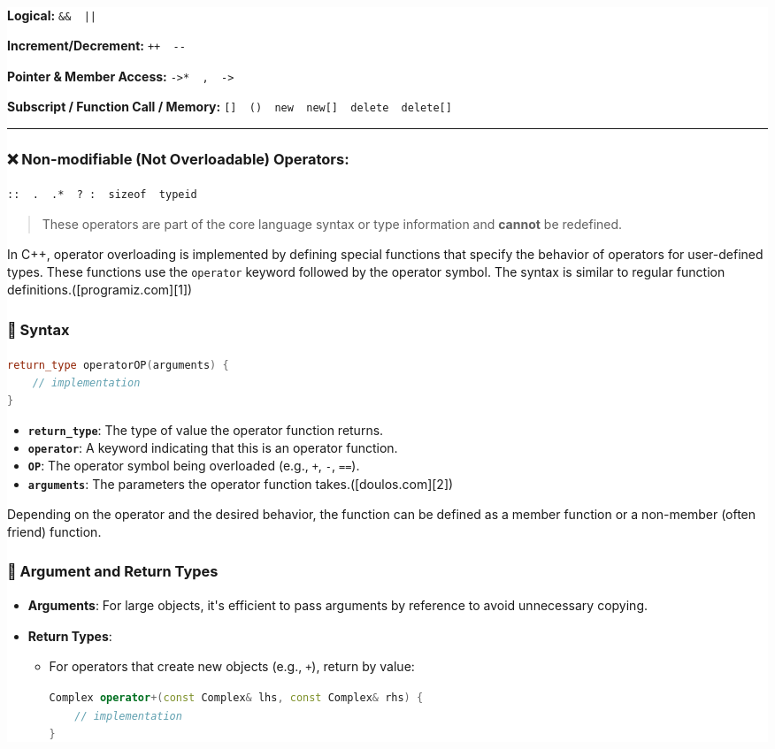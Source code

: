 **Logical:**
`&&  ||`

**Increment/Decrement:**
`++  --`

**Pointer & Member Access:**
`->*  ,  ->`

**Subscript / Function Call / Memory:**
`[]  ()  new  new[]  delete  delete[]`

---

### ❌ **Non-modifiable (Not Overloadable) Operators:**

`::  .  .*  ? :  sizeof  typeid`

> These operators are part of the core language syntax or type information and **cannot** be redefined.



In C++, operator overloading is implemented by defining special functions that specify the behavior of operators for user-defined types. These functions use the `operator` keyword followed by the operator symbol. The syntax is similar to regular function definitions.([programiz.com][1])

### 🔧 Syntax

```cpp
return_type operatorOP(arguments) {
    // implementation
}
```



* **`return_type`**: The type of value the operator function returns.
* **`operator`**: A keyword indicating that this is an operator function.
* **`OP`**: The operator symbol being overloaded (e.g., `+`, `-`, `==`).
* **`arguments`**: The parameters the operator function takes.([doulos.com][2])

Depending on the operator and the desired behavior, the function can be defined as a member function or a non-member (often friend) function.

### 📌 Argument and Return Types

* **Arguments**: For large objects, it's efficient to pass arguments by reference to avoid unnecessary copying.
* **Return Types**:

  * For operators that create new objects (e.g., `+`), return by value:

    ```cpp
    Complex operator+(const Complex& lhs, const Complex& rhs) {
        // implementation
    }
    ```
